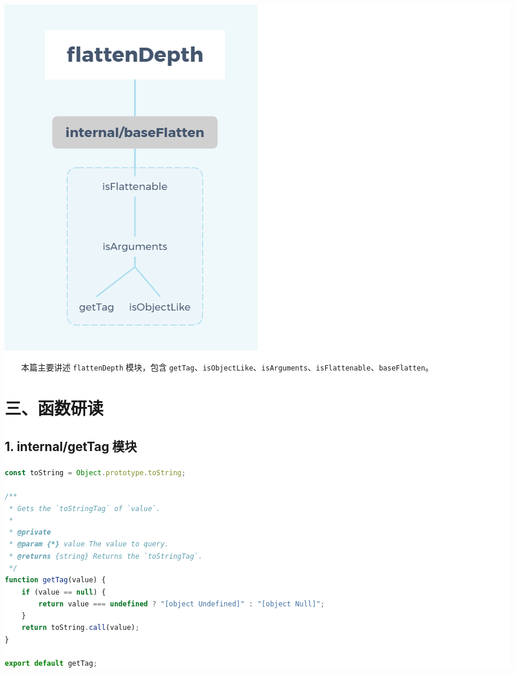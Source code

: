 ![](./images/flattenDepth.png)

&emsp;&emsp;本篇主要讲述 `flattenDepth` 模块，包含 `getTag`、`isObjectLike`、`isArguments`、`isFlattenable`、`baseFlatten`。

# 三、函数研读

## 1. internal/getTag 模块

```js
const toString = Object.prototype.toString;

/**
 * Gets the `toStringTag` of `value`.
 *
 * @private
 * @param {*} value The value to query.
 * @returns {string} Returns the `toStringTag`.
 */
function getTag(value) {
    if (value == null) {
        return value === undefined ? "[object Undefined]" : "[object Null]";
    }
    return toString.call(value);
}

export default getTag;
```
